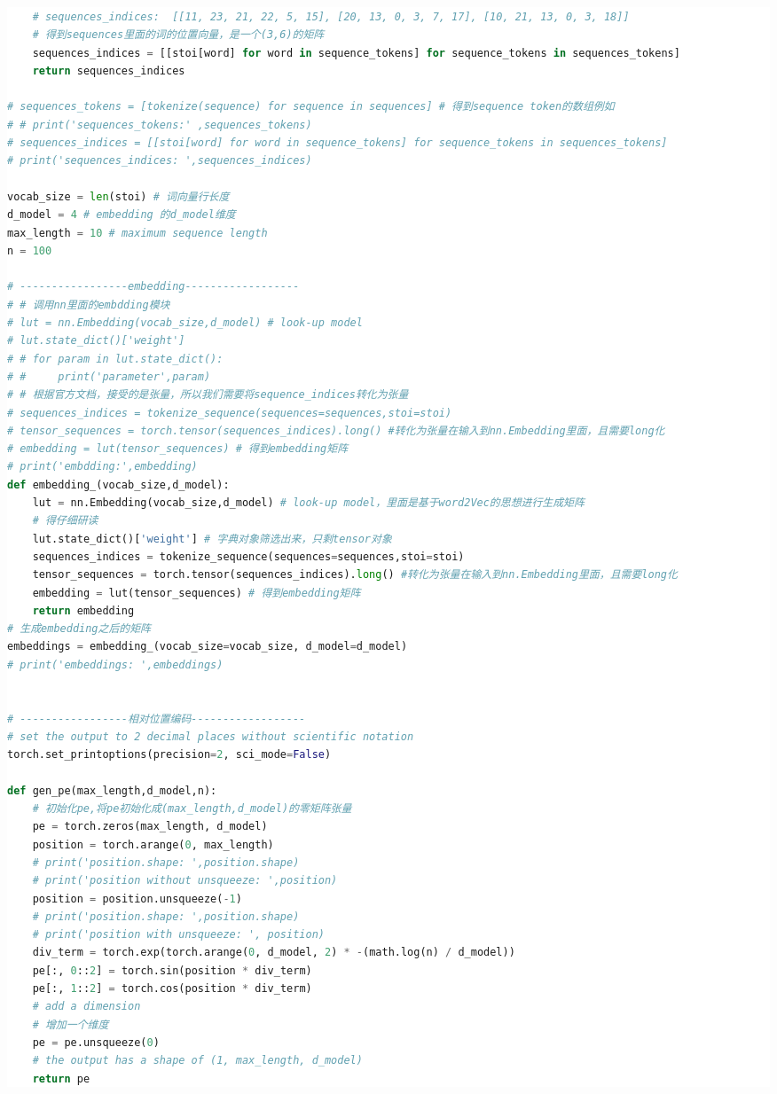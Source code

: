 ```python
    # sequences_indices:  [[11, 23, 21, 22, 5, 15], [20, 13, 0, 3, 7, 17], [10, 21, 13, 0, 3, 18]]
    # 得到sequences里面的词的位置向量，是一个(3,6)的矩阵
    sequences_indices = [[stoi[word] for word in sequence_tokens] for sequence_tokens in sequences_tokens]
    return sequences_indices

# sequences_tokens = [tokenize(sequence) for sequence in sequences] # 得到sequence token的数组例如
# # print('sequences_tokens:' ,sequences_tokens)
# sequences_indices = [[stoi[word] for word in sequence_tokens] for sequence_tokens in sequences_tokens]
# print('sequences_indices: ',sequences_indices)

vocab_size = len(stoi) # 词向量行长度
d_model = 4 # embedding 的d_model维度
max_length = 10 # maximum sequence length
n = 100

# -----------------embedding------------------
# # 调用nn里面的embdding模块
# lut = nn.Embedding(vocab_size,d_model) # look-up model
# lut.state_dict()['weight']
# # for param in lut.state_dict():
# #     print('parameter',param)
# # 根据官方文档，接受的是张量，所以我们需要将sequence_indices转化为张量
# sequences_indices = tokenize_sequence(sequences=sequences,stoi=stoi)
# tensor_sequences = torch.tensor(sequences_indices).long() #转化为张量在输入到nn.Embedding里面，且需要long化
# embedding = lut(tensor_sequences) # 得到embedding矩阵
# print('embdding:',embedding)
def embedding_(vocab_size,d_model):
    lut = nn.Embedding(vocab_size,d_model) # look-up model，里面是基于word2Vec的思想进行生成矩阵
    # 得仔细研读
    lut.state_dict()['weight'] # 字典对象筛选出来，只剩tensor对象
    sequences_indices = tokenize_sequence(sequences=sequences,stoi=stoi)
    tensor_sequences = torch.tensor(sequences_indices).long() #转化为张量在输入到nn.Embedding里面，且需要long化
    embedding = lut(tensor_sequences) # 得到embedding矩阵
    return embedding
# 生成embedding之后的矩阵
embeddings = embedding_(vocab_size=vocab_size, d_model=d_model)
# print('embeddings: ',embeddings)


# -----------------相对位置编码------------------
# set the output to 2 decimal places without scientific notation
torch.set_printoptions(precision=2, sci_mode=False)

def gen_pe(max_length,d_model,n):
    # 初始化pe,将pe初始化成(max_length,d_model)的零矩阵张量
    pe = torch.zeros(max_length, d_model)
    position = torch.arange(0, max_length)
    # print('position.shape: ',position.shape)
    # print('position without unsqueeze: ',position)
    position = position.unsqueeze(-1)
    # print('position.shape: ',position.shape)
    # print('position with unsqueeze: ', position)
    div_term = torch.exp(torch.arange(0, d_model, 2) * -(math.log(n) / d_model))
    pe[:, 0::2] = torch.sin(position * div_term)
    pe[:, 1::2] = torch.cos(position * div_term)
    # add a dimension
    # 增加一个维度
    pe = pe.unsqueeze(0)
    # the output has a shape of (1, max_length, d_model)
    return pe

```